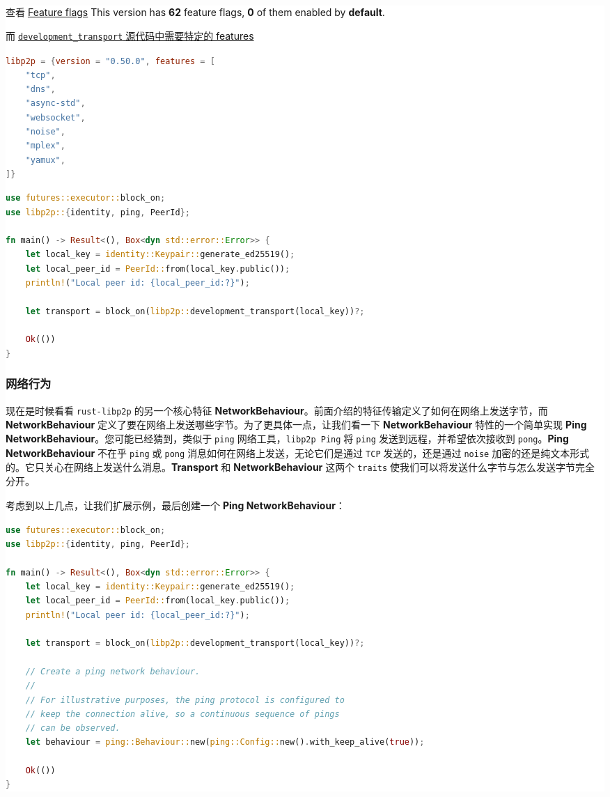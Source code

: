 查看 [Feature flags](https://docs.rs/crate/libp2p/0.50.0/features) This version has **62** feature flags, **0** of them enabled by **default**.

而 [`development_transport` 源代码中需要特定的 features](https://docs.rs/libp2p/0.50.0/src/libp2p/lib.rs.html#159-217)

```toml
libp2p = {version = "0.50.0", features = [
	"tcp",
	"dns",
	"async-std",
	"websocket",
	"noise",
	"mplex",
	"yamux",
]}
```

```rust
use futures::executor::block_on;  
use libp2p::{identity, ping, PeerId};  
  
fn main() -> Result<(), Box<dyn std::error::Error>> {  
    let local_key = identity::Keypair::generate_ed25519();  
    let local_peer_id = PeerId::from(local_key.public());  
    println!("Local peer id: {local_peer_id:?}");  
  
    let transport = block_on(libp2p::development_transport(local_key))?;  
  
    Ok(())  
}
```

### 网络行为

现在是时候看看 `rust-libp2p` 的另一个核心特征 **NetworkBehaviour**。前面介绍的特征传输定义了如何在网络上发送字节，而 **NetworkBehaviour** 定义了要在网络上发送哪些字节。为了更具体一点，让我们看一下 **NetworkBehaviour** 特性的一个简单实现 **Ping NetworkBehaviour**。您可能已经猜到，类似于 `ping` 网络工具，`libp2p Ping` 将 `ping` 发送到远程，并希望依次接收到 `pong`。**Ping NetworkBehaviour** 不在乎 `ping` 或 `pong` 消息如何在网络上发送，无论它们是通过 `TCP` 发送的，还是通过 `noise` 加密的还是纯文本形式的。它只关心在网络上发送什么消息。**Transport** 和 **NetworkBehaviour** 这两个 `traits` 使我们可以将发送什么字节与怎么发送字节完全分开。

考虑到以上几点，让我们扩展示例，最后创建一个 **Ping NetworkBehaviour**：

```rust
use futures::executor::block_on;  
use libp2p::{identity, ping, PeerId};  
  
fn main() -> Result<(), Box<dyn std::error::Error>> {  
    let local_key = identity::Keypair::generate_ed25519();  
    let local_peer_id = PeerId::from(local_key.public());  
    println!("Local peer id: {local_peer_id:?}");  
  
    let transport = block_on(libp2p::development_transport(local_key))?;  
  
    // Create a ping network behaviour.  
    //  
    // For illustrative purposes, the ping protocol is configured to  
    // keep the connection alive, so a continuous sequence of pings  
    // can be observed.  
    let behaviour = ping::Behaviour::new(ping::Config::new().with_keep_alive(true));  
  
    Ok(())  
}
```
